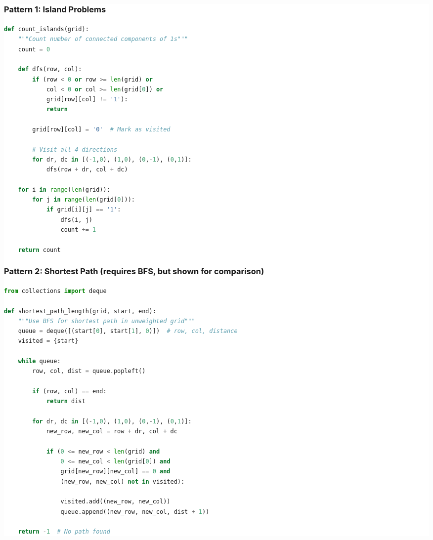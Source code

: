 ### Pattern 1: Island Problems

```python
def count_islands(grid):
    """Count number of connected components of 1s"""
    count = 0
  
    def dfs(row, col):
        if (row < 0 or row >= len(grid) or 
            col < 0 or col >= len(grid[0]) or 
            grid[row][col] != '1'):
            return
      
        grid[row][col] = '0'  # Mark as visited
      
        # Visit all 4 directions
        for dr, dc in [(-1,0), (1,0), (0,-1), (0,1)]:
            dfs(row + dr, col + dc)
  
    for i in range(len(grid)):
        for j in range(len(grid[0])):
            if grid[i][j] == '1':
                dfs(i, j)
                count += 1
  
    return count
```

### Pattern 2: Shortest Path (requires BFS, but shown for comparison)

```python
from collections import deque

def shortest_path_length(grid, start, end):
    """Use BFS for shortest path in unweighted grid"""
    queue = deque([(start[0], start[1], 0)])  # row, col, distance
    visited = {start}
  
    while queue:
        row, col, dist = queue.popleft()
      
        if (row, col) == end:
            return dist
      
        for dr, dc in [(-1,0), (1,0), (0,-1), (0,1)]:
            new_row, new_col = row + dr, col + dc
          
            if (0 <= new_row < len(grid) and 
                0 <= new_col < len(grid[0]) and 
                grid[new_row][new_col] == 0 and 
                (new_row, new_col) not in visited):
              
                visited.add((new_row, new_col))
                queue.append((new_row, new_col, dist + 1))
  
    return -1  # No path found
```
